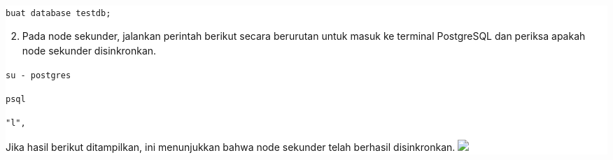```
buat database testdb;
```
 2. Pada node sekunder, jalankan perintah berikut secara berurutan untuk masuk ke terminal PostgreSQL dan periksa apakah node sekunder disinkronkan.
```
su - postgres
```
```
psql
```
```
"l",
```
Jika hasil berikut ditampilkan, ini menunjukkan bahwa node sekunder telah berhasil disinkronkan.
![](https://main.qcloudimg.com/raw/2912a3d9892665469bff1768c76c7ae9.png)




